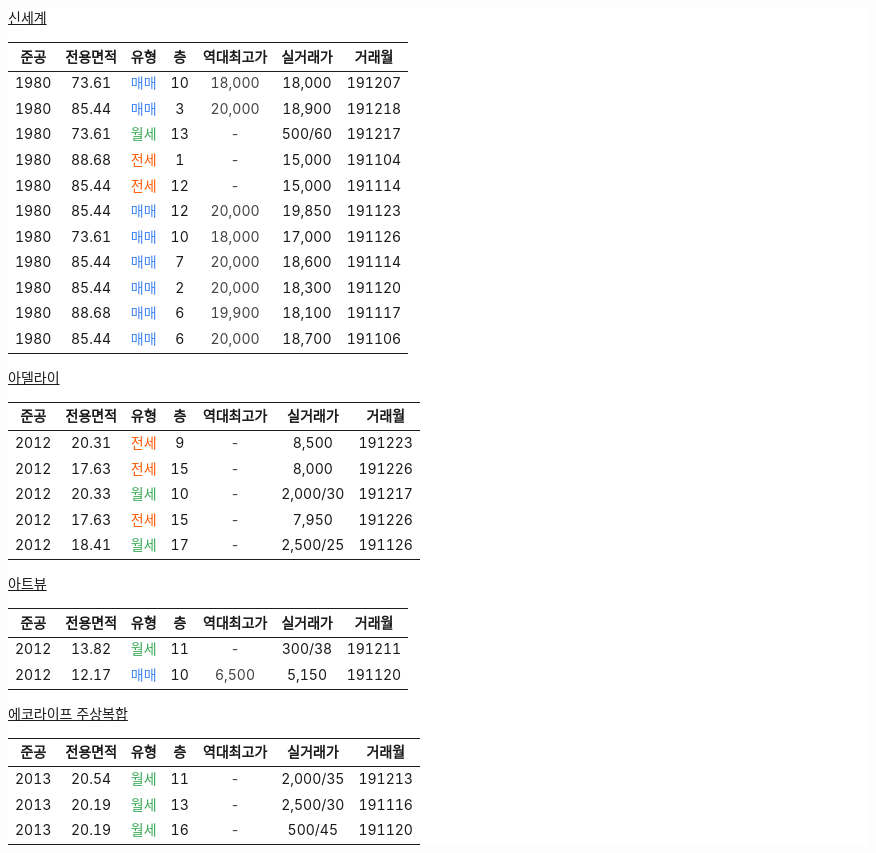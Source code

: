 [신세계](https://search.naver.com/search.naver?query=%EC%9D%B8%EC%B2%9C%EA%B4%91%EC%97%AD%EC%8B%9C+%EB%82%A8%EB%8F%99%EA%B5%AC+%EA%B5%AC%EC%9B%94%EB%8F%99+%EC%8B%A0%EC%84%B8%EA%B3%84)

|준공|전용면적|유형|층|역대최고가|실거래가|거래월|
|:---:|:---:|:---:|:---:|:---:|:---:|:---:|
|1980|73.61|<span style="color:#4285f3">매매</span>|10|<span style="color:#444444">18,000</span>|18,000|191207|
|1980|85.44|<span style="color:#4285f3">매매</span>|3|<span style="color:#444444">20,000</span>|18,900|191218|
|1980|73.61|<span style="color:#34a853">월세</span>|13|<span style="color:#444444">-</span>|500/60|191217|
|1980|88.68|<span style="color:#ff5a00">전세</span>|1|<span style="color:#444444">-</span>|15,000|191104|
|1980|85.44|<span style="color:#ff5a00">전세</span>|12|<span style="color:#444444">-</span>|15,000|191114|
|1980|85.44|<span style="color:#4285f3">매매</span>|12|<span style="color:#444444">20,000</span>|19,850|191123|
|1980|73.61|<span style="color:#4285f3">매매</span>|10|<span style="color:#444444">18,000</span>|17,000|191126|
|1980|85.44|<span style="color:#4285f3">매매</span>|7|<span style="color:#444444">20,000</span>|18,600|191114|
|1980|85.44|<span style="color:#4285f3">매매</span>|2|<span style="color:#444444">20,000</span>|18,300|191120|
|1980|88.68|<span style="color:#4285f3">매매</span>|6|<span style="color:#444444">19,900</span>|18,100|191117|
|1980|85.44|<span style="color:#4285f3">매매</span>|6|<span style="color:#444444">20,000</span>|18,700|191106|

[아델라이](https://search.naver.com/search.naver?query=%EC%9D%B8%EC%B2%9C%EA%B4%91%EC%97%AD%EC%8B%9C+%EB%82%A8%EB%8F%99%EA%B5%AC+%EA%B5%AC%EC%9B%94%EB%8F%99+%EC%95%84%EB%8D%B8%EB%9D%BC%EC%9D%B4)

|준공|전용면적|유형|층|역대최고가|실거래가|거래월|
|:---:|:---:|:---:|:---:|:---:|:---:|:---:|
|2012|20.31|<span style="color:#ff5a00">전세</span>|9|<span style="color:#444444">-</span>|8,500|191223|
|2012|17.63|<span style="color:#ff5a00">전세</span>|15|<span style="color:#444444">-</span>|8,000|191226|
|2012|20.33|<span style="color:#34a853">월세</span>|10|<span style="color:#444444">-</span>|2,000/30|191217|
|2012|17.63|<span style="color:#ff5a00">전세</span>|15|<span style="color:#444444">-</span>|7,950|191226|
|2012|18.41|<span style="color:#34a853">월세</span>|17|<span style="color:#444444">-</span>|2,500/25|191126|

[아트뷰](https://search.naver.com/search.naver?query=%EC%9D%B8%EC%B2%9C%EA%B4%91%EC%97%AD%EC%8B%9C+%EB%82%A8%EB%8F%99%EA%B5%AC+%EA%B5%AC%EC%9B%94%EB%8F%99+%EC%95%84%ED%8A%B8%EB%B7%B0)

|준공|전용면적|유형|층|역대최고가|실거래가|거래월|
|:---:|:---:|:---:|:---:|:---:|:---:|:---:|
|2012|13.82|<span style="color:#34a853">월세</span>|11|<span style="color:#444444">-</span>|300/38|191211|
|2012|12.17|<span style="color:#4285f3">매매</span>|10|<span style="color:#444444">6,500</span>|5,150|191120|

[에코라이프 주상복합](https://search.naver.com/search.naver?query=%EC%9D%B8%EC%B2%9C%EA%B4%91%EC%97%AD%EC%8B%9C+%EB%82%A8%EB%8F%99%EA%B5%AC+%EA%B5%AC%EC%9B%94%EB%8F%99+%EC%97%90%EC%BD%94%EB%9D%BC%EC%9D%B4%ED%94%84+%EC%A3%BC%EC%83%81%EB%B3%B5%ED%95%A9)

|준공|전용면적|유형|층|역대최고가|실거래가|거래월|
|:---:|:---:|:---:|:---:|:---:|:---:|:---:|
|2013|20.54|<span style="color:#34a853">월세</span>|11|<span style="color:#444444">-</span>|2,000/35|191213|
|2013|20.19|<span style="color:#34a853">월세</span>|13|<span style="color:#444444">-</span>|2,500/30|191116|
|2013|20.19|<span style="color:#34a853">월세</span>|16|<span style="color:#444444">-</span>|500/45|191120|
